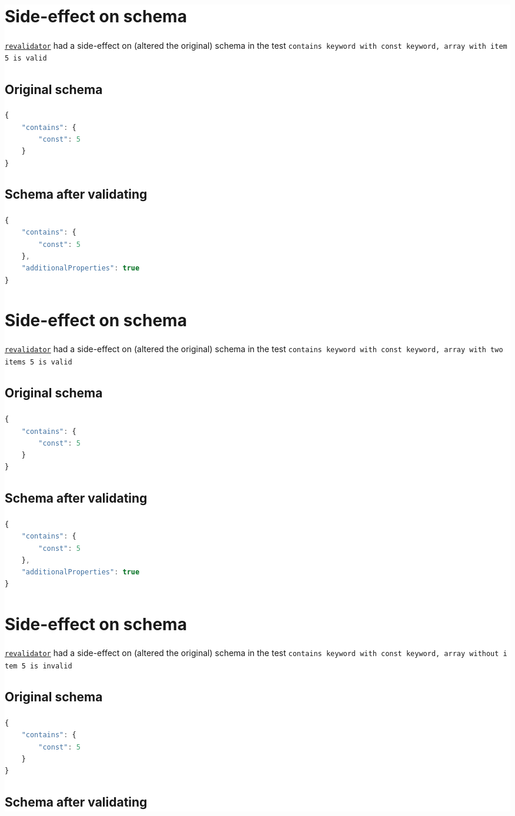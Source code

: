 # Side-effect on schema
[`revalidator`](https://github.com/flatiron/revalidator) had a side-effect on (altered the original) schema in the test `contains keyword with const keyword, array with item 5 is valid`
## Original schema
```js
{
	"contains": {
		"const": 5
	}
}
```
## Schema after validating
```js
{
	"contains": {
		"const": 5
	},
	"additionalProperties": true
}
```

# Side-effect on schema
[`revalidator`](https://github.com/flatiron/revalidator) had a side-effect on (altered the original) schema in the test `contains keyword with const keyword, array with two items 5 is valid`
## Original schema
```js
{
	"contains": {
		"const": 5
	}
}
```
## Schema after validating
```js
{
	"contains": {
		"const": 5
	},
	"additionalProperties": true
}
```

# Side-effect on schema
[`revalidator`](https://github.com/flatiron/revalidator) had a side-effect on (altered the original) schema in the test `contains keyword with const keyword, array without item 5 is invalid`
## Original schema
```js
{
	"contains": {
		"const": 5
	}
}
```
## Schema after validating
```js
```